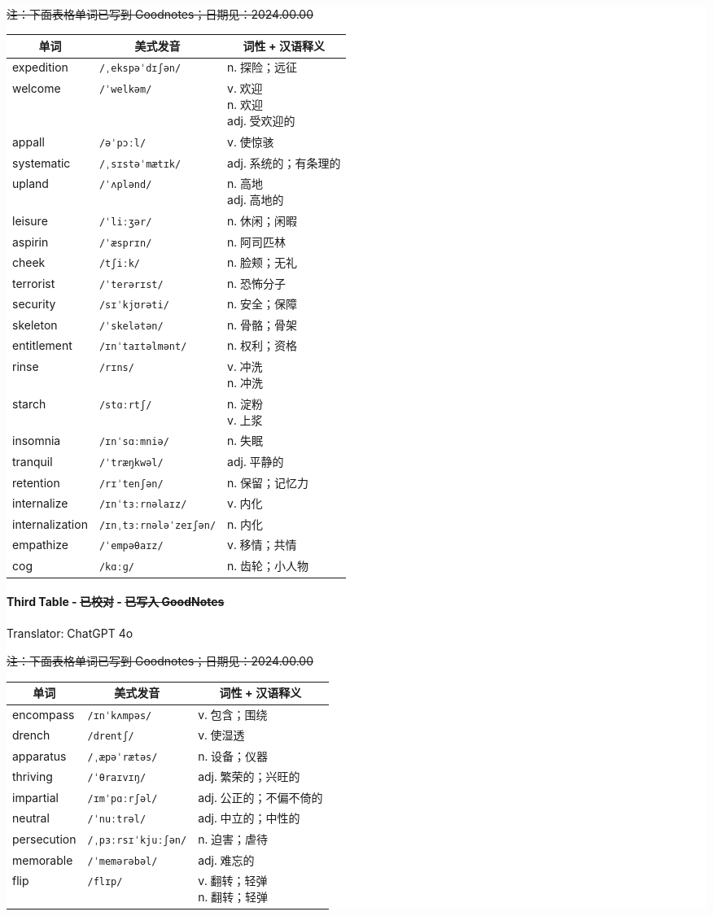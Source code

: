 ~~注：下面表格单词已写到 Goodnotes；日期见：2024.00.00~~

| 单词              | 美式发音                 | 词性 + 汉语释义        |
|-------------------|--------------------------|---------------------|
| expedition        | `/ˌekspəˈdɪʃən/`         | n. 探险；远征         |
| welcome           | `/ˈwelkəm/`              | v. 欢迎<br>n. 欢迎<br>adj. 受欢迎的 |
| appall            | `/əˈpɔːl/`               | v. 使惊骇           |
| systematic        | `/ˌsɪstəˈmætɪk/`         | adj. 系统的；有条理的    |
| upland            | `/ˈʌplənd/`              | n. 高地<br>adj. 高地的 |
| leisure           | `/ˈliːʒər/`              | n. 休闲；闲暇         |
| aspirin           | `/ˈæsprɪn/`              | n. 阿司匹林          |
| cheek             | `/tʃiːk/`                | n. 脸颊；无礼         |
| terrorist         | `/ˈterərɪst/`            | n. 恐怖分子          |
| security          | `/sɪˈkjʊrəti/`           | n. 安全；保障         |
| skeleton          | `/ˈskelətən/`            | n. 骨骼；骨架         |
| entitlement       | `/ɪnˈtaɪtəlmənt/`        | n. 权利；资格         |
| rinse             | `/rɪns/`                 | v. 冲洗<br>n. 冲洗    |
| starch            | `/stɑːrtʃ/`              | n. 淀粉<br>v. 上浆    |
| insomnia          | `/ɪnˈsɑːmniə/`           | n. 失眠               |
| tranquil          | `/ˈtræŋkwəl/`            | adj. 平静的           |
| retention         | `/rɪˈtenʃən/`            | n. 保留；记忆力        |
| internalize       | `/ɪnˈtɜːrnəlaɪz/`        | v. 内化               |
| internalization   | `/ɪnˌtɜːrnələˈzeɪʃən/`   | n. 内化               |
| empathize         | `/ˈempəθaɪz/`            | v. 移情；共情         |
| cog               | `/kɑːɡ/`                 | n. 齿轮；小人物        |


#### Third Table - ~~已校对~~ - ~~已写入 GoodNotes~~

Translator: ChatGPT 4o

~~注：下面表格单词已写到 Goodnotes；日期见：2024.00.00~~

| 单词              | 美式发音                 | 词性 + 汉语释义           |
|-------------------|--------------------------|------------------------|
| encompass         | `/ɪnˈkʌmpəs/`            | v. 包含；围绕            |
| drench            | `/drentʃ/`               | v. 使湿透              |
| apparatus         | `/ˌæpəˈrætəs/`           | n. 设备；仪器            |
| thriving          | `/ˈθraɪvɪŋ/`             | adj. 繁荣的；兴旺的        |
| impartial         | `/ɪmˈpɑːrʃəl/`           | adj. 公正的；不偏不倚的      |
| neutral           | `/ˈnuːtrəl/`             | adj. 中立的；中性的        |
| persecution       | `/ˌpɜːrsɪˈkjuːʃən/`      | n. 迫害；虐待            |
| memorable         | `/ˈmemərəbəl/`           | adj. 难忘的             |
| flip              | `/flɪp/`                 | v. 翻转；轻弹<br>n. 翻转；轻弹 |